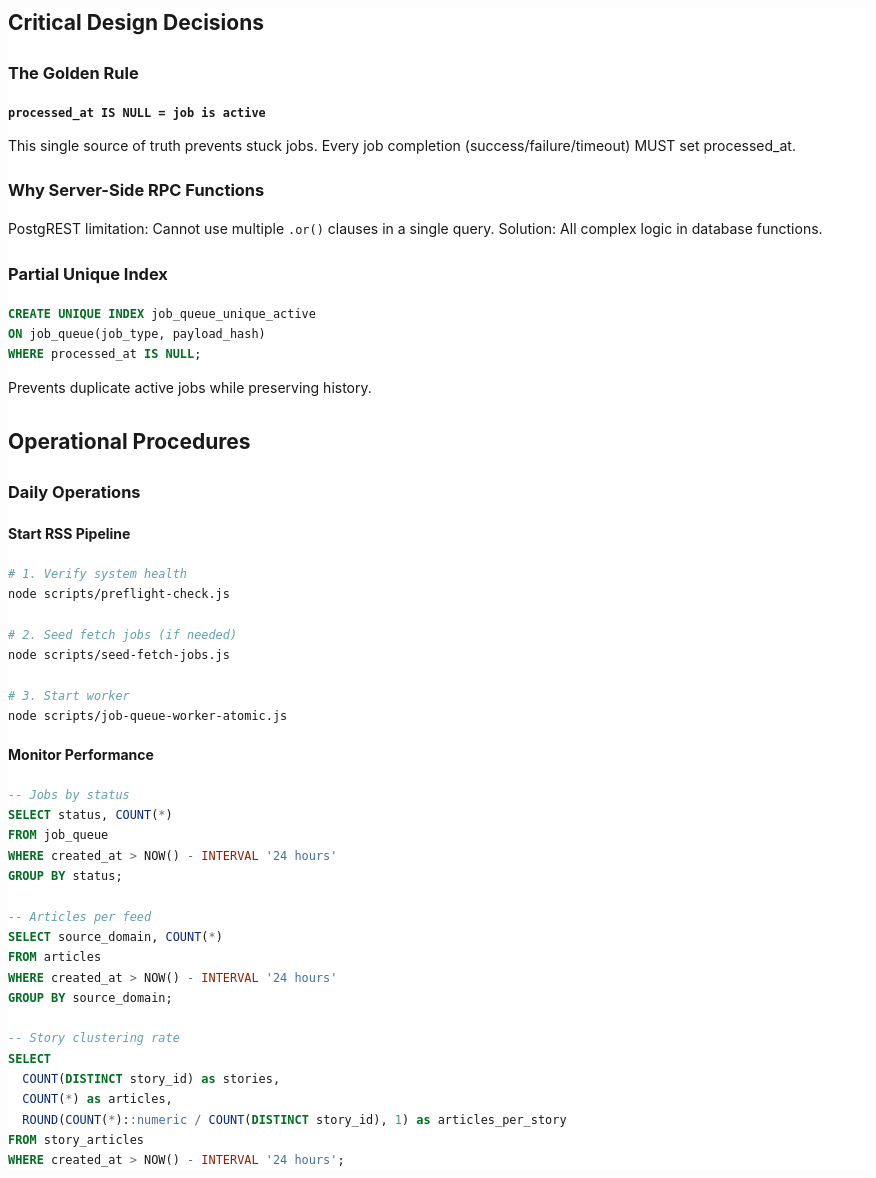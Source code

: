 ## Critical Design Decisions

### The Golden Rule
**`processed_at IS NULL = job is active`**

This single source of truth prevents stuck jobs. Every job completion (success/failure/timeout) MUST set processed_at.

### Why Server-Side RPC Functions
PostgREST limitation: Cannot use multiple `.or()` clauses in a single query. Solution: All complex logic in database functions.

### Partial Unique Index
```sql
CREATE UNIQUE INDEX job_queue_unique_active 
ON job_queue(job_type, payload_hash) 
WHERE processed_at IS NULL;
```
Prevents duplicate active jobs while preserving history.

## Operational Procedures

### Daily Operations

#### Start RSS Pipeline
```bash
# 1. Verify system health
node scripts/preflight-check.js

# 2. Seed fetch jobs (if needed)
node scripts/seed-fetch-jobs.js

# 3. Start worker
node scripts/job-queue-worker-atomic.js
```

#### Monitor Performance
```sql
-- Jobs by status
SELECT status, COUNT(*) 
FROM job_queue 
WHERE created_at > NOW() - INTERVAL '24 hours'
GROUP BY status;

-- Articles per feed
SELECT source_domain, COUNT(*) 
FROM articles 
WHERE created_at > NOW() - INTERVAL '24 hours'
GROUP BY source_domain;

-- Story clustering rate
SELECT 
  COUNT(DISTINCT story_id) as stories,
  COUNT(*) as articles,
  ROUND(COUNT(*)::numeric / COUNT(DISTINCT story_id), 1) as articles_per_story
FROM story_articles
WHERE created_at > NOW() - INTERVAL '24 hours';
```
